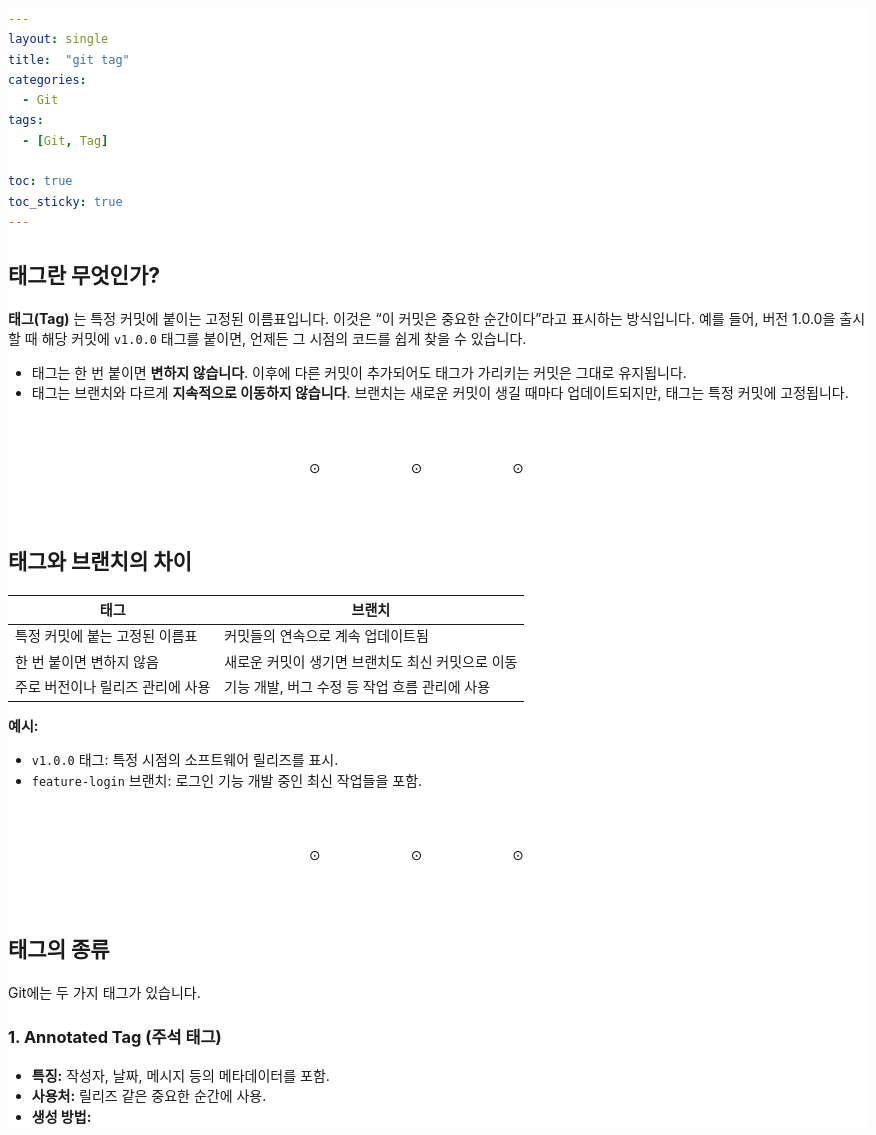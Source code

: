 ```yaml
---
layout: single
title:  "git tag"
categories:
  - Git
tags:
  - [Git, Tag]

toc: true
toc_sticky: true
---
```


## 태그란 무엇인가?

**태그(Tag)** 는 특정 커밋에 붙이는 고정된 이름표입니다. 이것은 “이 커밋은 중요한 순간이다”라고 표시하는 방식입니다. 
예를 들어, 버전 1.0.0을 출시할 때 해당 커밋에 `v1.0.0` 태그를 붙이면, 언제든 그 시점의 코드를 쉽게 찾을 수 있습니다.

- 태그는 한 번 붙이면 **변하지 않습니다**. 이후에 다른 커밋이 추가되어도 태그가 가리키는 커밋은 그대로 유지됩니다.
- 태그는 브랜치와 다르게 **지속적으로 이동하지 않습니다**. 브랜치는 새로운 커밋이 생길 때마다 업데이트되지만, 태그는 특정 커밋에 고정됩니다.

<div style="padding-top:40px;"></div>
<span style="margin-left:35%;">⊙</span>
<span style="margin-left:10%">⊙</span>
<span style="margin-left:10%">⊙</span>
<div style="padding-top:40px;"></div>

## 태그와 브랜치의 차이

| **태그**                           | **브랜치**                                  |
|------------------------------------|---------------------------------------------|
| 특정 커밋에 붙는 고정된 이름표        | 커밋들의 연속으로 계속 업데이트됨                 |
| 한 번 붙이면 변하지 않음               | 새로운 커밋이 생기면 브랜치도 최신 커밋으로 이동    |
| 주로 버전이나 릴리즈 관리에 사용       | 기능 개발, 버그 수정 등 작업 흐름 관리에 사용      |

**예시:**  
- `v1.0.0` 태그: 특정 시점의 소프트웨어 릴리즈를 표시.
- `feature-login` 브랜치: 로그인 기능 개발 중인 최신 작업들을 포함.

<div style="padding-top:40px;"></div>
<span style="margin-left:35%;">⊙</span>
<span style="margin-left:10%">⊙</span>
<span style="margin-left:10%">⊙</span>
<div style="padding-top:40px;"></div>

## 태그의 종류

Git에는 두 가지 태그가 있습니다.

### 1. Annotated Tag (주석 태그)  
- **특징:** 작성자, 날짜, 메시지 등의 메타데이터를 포함.
- **사용처:** 릴리즈 같은 중요한 순간에 사용.
- **생성 방법:**
  